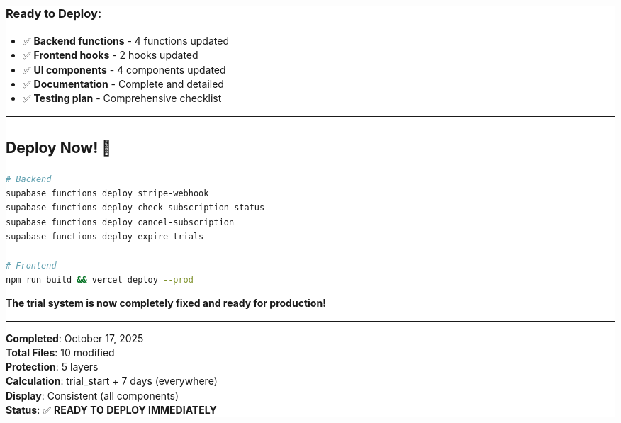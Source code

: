 ### Ready to Deploy:
- ✅ **Backend functions** - 4 functions updated
- ✅ **Frontend hooks** - 2 hooks updated
- ✅ **UI components** - 4 components updated
- ✅ **Documentation** - Complete and detailed
- ✅ **Testing plan** - Comprehensive checklist

---

## Deploy Now! 🚀

```bash
# Backend
supabase functions deploy stripe-webhook
supabase functions deploy check-subscription-status
supabase functions deploy cancel-subscription
supabase functions deploy expire-trials

# Frontend
npm run build && vercel deploy --prod
```

**The trial system is now completely fixed and ready for production!**

---

**Completed**: October 17, 2025  
**Total Files**: 10 modified  
**Protection**: 5 layers  
**Calculation**: trial_start + 7 days (everywhere)  
**Display**: Consistent (all components)  
**Status**: ✅ **READY TO DEPLOY IMMEDIATELY**

